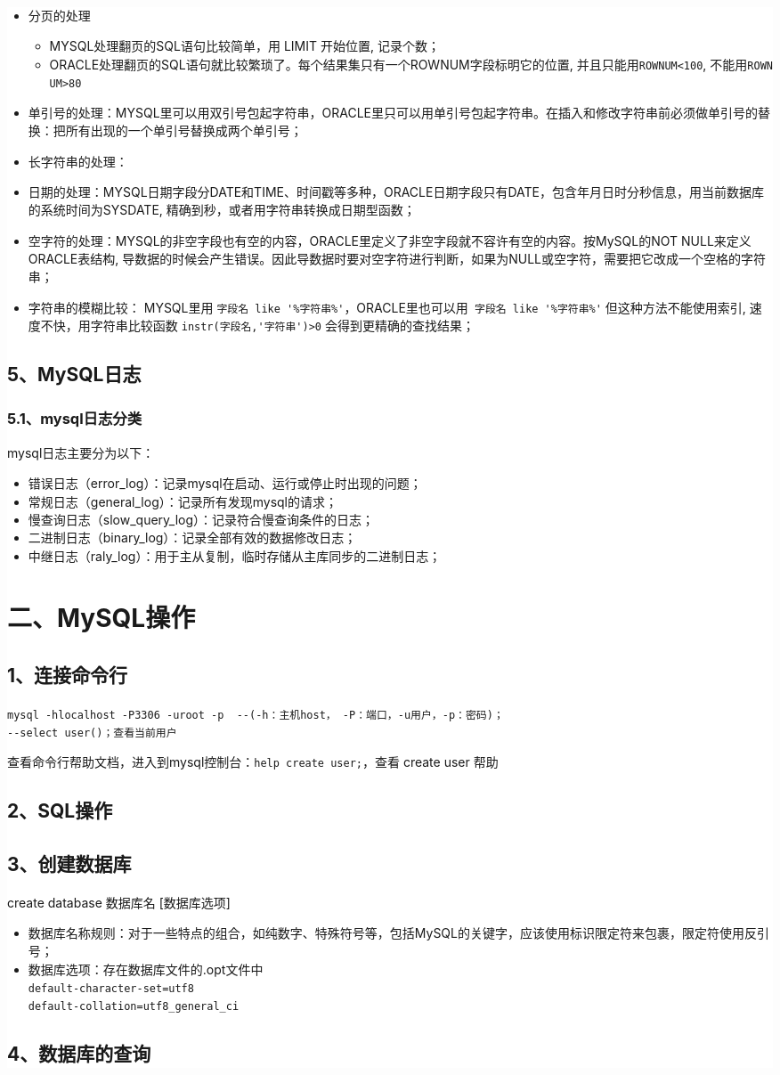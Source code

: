 - 分页的处理
	- MYSQL处理翻页的SQL语句比较简单，用 LIMIT 开始位置, 记录个数；
	- ORACLE处理翻页的SQL语句就比较繁琐了。每个结果集只有一个ROWNUM字段标明它的位置, 并且只能用`ROWNUM<100`, 不能用`ROWNUM>80`

- 单引号的处理：MYSQL里可以用双引号包起字符串，ORACLE里只可以用单引号包起字符串。在插入和修改字符串前必须做单引号的替换：把所有出现的一个单引号替换成两个单引号；

- 长字符串的处理：

- 日期的处理：MYSQL日期字段分DATE和TIME、时间戳等多种，ORACLE日期字段只有DATE，包含年月日时分秒信息，用当前数据库的系统时间为SYSDATE, 精确到秒，或者用字符串转换成日期型函数；

- 空字符的处理：MYSQL的非空字段也有空的内容，ORACLE里定义了非空字段就不容许有空的内容。按MySQL的NOT NULL来定义ORACLE表结构, 导数据的时候会产生错误。因此导数据时要对空字符进行判断，如果为NULL或空字符，需要把它改成一个空格的字符串；

- 字符串的模糊比较： MYSQL里用 `字段名 like '%字符串%'`，ORACLE里也可以用` 字段名 like '%字符串%'` 但这种方法不能使用索引, 速度不快，用字符串比较函数 `instr(字段名,'字符串')>0` 会得到更精确的查找结果；

## 5、MySQL日志

### 5.1、mysql日志分类

mysql日志主要分为以下：
- 错误日志（error_log）：记录mysql在启动、运行或停止时出现的问题；
- 常规日志（general_log）：记录所有发现mysql的请求；
- 慢查询日志（slow_query_log）：记录符合慢查询条件的日志；
- 二进制日志（binary_log）：记录全部有效的数据修改日志；
- 中继日志（raly_log）：用于主从复制，临时存储从主库同步的二进制日志；

# 二、MySQL操作

## 1、连接命令行

```
mysql -hlocalhost -P3306 -uroot -p	--(-h：主机host， -P：端口，-u用户，-p：密码)； 
--select user()；查看当前用户
```
查看命令行帮助文档，进入到mysql控制台：`help create user;`，查看 create user 帮助

## 2、SQL操作

## 3、创建数据库

create database 数据库名 [数据库选项]

- 数据库名称规则：对于一些特点的组合，如纯数字、特殊符号等，包括MySQL的关键字，应该使用标识限定符来包裹，限定符使用反引号；
- 数据库选项：存在数据库文件的.opt文件中 <br>
	`default-character-set=utf8`<br>
	`default-collation=utf8_general_ci`<br>

## 4、数据库的查询
